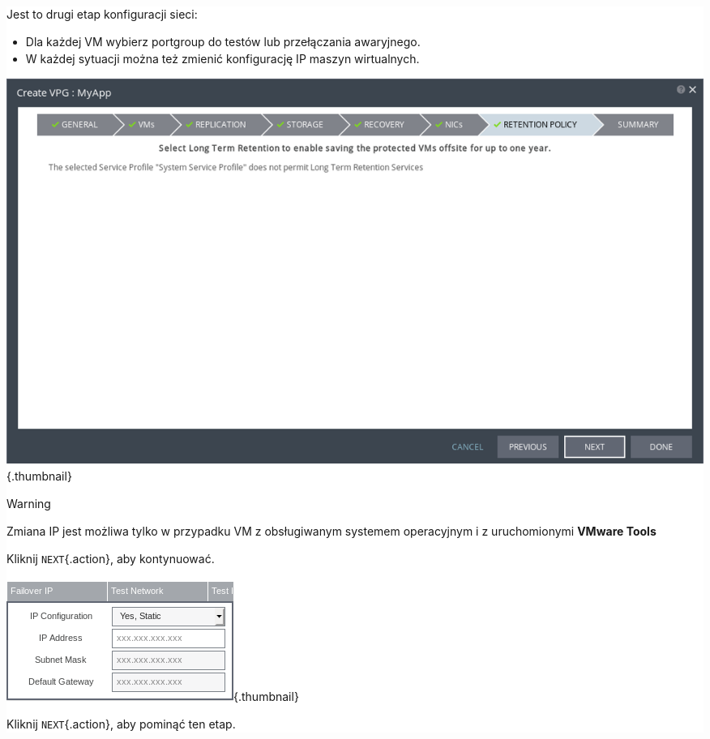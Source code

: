 Jest to drugi etap konfiguracji sieci:

* Dla każdej VM wybierz portgroup do testów lub przełączania awaryjnego.
* W każdej sytuacji można też zmienić konfigurację IP maszyn wirtualnych.

![Zerto VPG Creation](images/zerto_OvhToOvh_vpg_09.png){.thumbnail}

> [!warning]
>
> Zmiana IP jest możliwa tylko w przypadku VM z obsługiwanym systemem operacyjnym i z uruchomionymi **VMware Tools**
> 

Kliknij `NEXT`{.action}, aby kontynuować.

![Zerto VPG Creation](images/zerto_OvhToOvh_vpg_10.png){.thumbnail}

Kliknij `NEXT`{.action}, aby pominąć ten etap.
